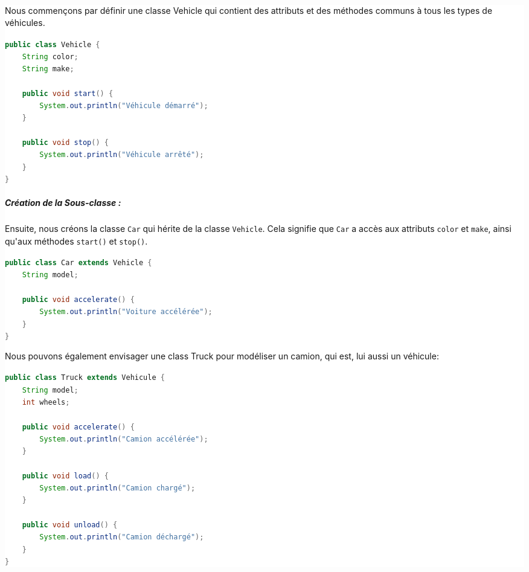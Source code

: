 Nous commençons par définir une classe Vehicle qui contient des attributs et des méthodes communs à tous les types de
véhicules.

```java
public class Vehicle {
    String color;
    String make;

    public void start() {
        System.out.println("Véhicule démarré");
    }

    public void stop() {
        System.out.println("Véhicule arrêté");
    }
}
```

##### Création de la Sous-classe :

Ensuite, nous créons la classe `Car` qui hérite de la classe `Vehicle`. Cela signifie que `Car` a accès aux attributs
`color` et `make`, ainsi qu'aux méthodes `start()` et `stop()`.

```java
public class Car extends Vehicle {
    String model;

    public void accelerate() {
        System.out.println("Voiture accélérée");
    }
}
```

Nous pouvons également envisager une class Truck pour modéliser un camion, qui est, lui aussi un véhicule:

```java
public class Truck extends Vehicule {
    String model;
    int wheels;

    public void accelerate() {
        System.out.println("Camion accélérée");
    }

    public void load() {
        System.out.println("Camion chargé");
    }

    public void unload() {
        System.out.println("Camion déchargé");
    }
}
```
